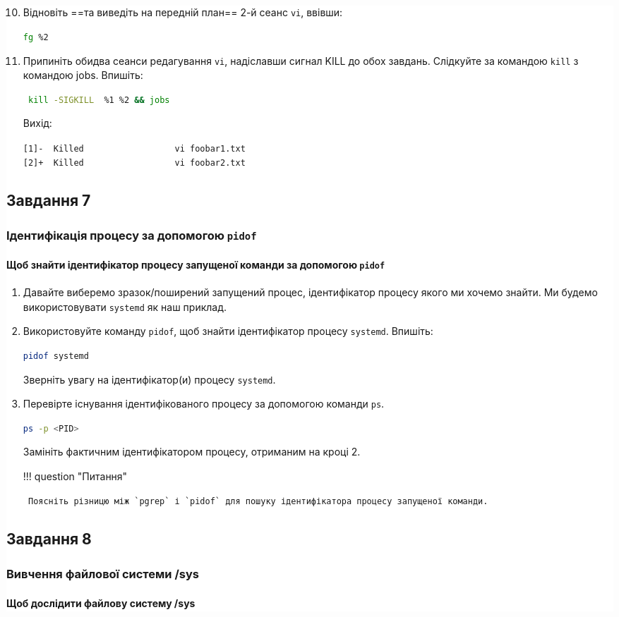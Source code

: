 10. Відновіть ==та виведіть на передній план== 2-й сеанс `vi`, ввівши:

    ```bash
    fg %2
    ```

11. Припиніть обидва сеанси редагування `vi`, надіславши сигнал KILL до обох завдань. Слідкуйте за командою `kill` з командою jobs. Впишіть:

    ```bash
     kill -SIGKILL  %1 %2 && jobs
    ```

    Вихід:

    ```bash
    [1]-  Killed                  vi foobar1.txt
    [2]+  Killed                  vi foobar2.txt
    ```

## Завдання 7

### Ідентифікація процесу за допомогою `pidof`

#### Щоб знайти ідентифікатор процесу запущеної команди за допомогою `pidof`

1. Давайте виберемо зразок/поширений запущений процес, ідентифікатор процесу якого ми хочемо знайти. Ми будемо використовувати `systemd` як наш приклад.

2. Використовуйте команду `pidof`, щоб знайти ідентифікатор процесу `systemd`. Впишіть:

   ```bash
   pidof systemd
   ```

   Зверніть увагу на ідентифікатор(и) процесу `systemd`.

3. Перевірте існування ідентифікованого процесу за допомогою команди `ps`.

   ```bash
   ps -p <PID>
   ```

   Замініть <PID> фактичним ідентифікатором процесу, отриманим на кроці 2.

   !!! question "Питання"

   ```
    Поясніть різницю між `pgrep` і `pidof` для пошуку ідентифікатора процесу запущеної команди.
   ```

## Завдання 8

### Вивчення файлової системи /sys

#### Щоб дослідити файлову систему /sys
